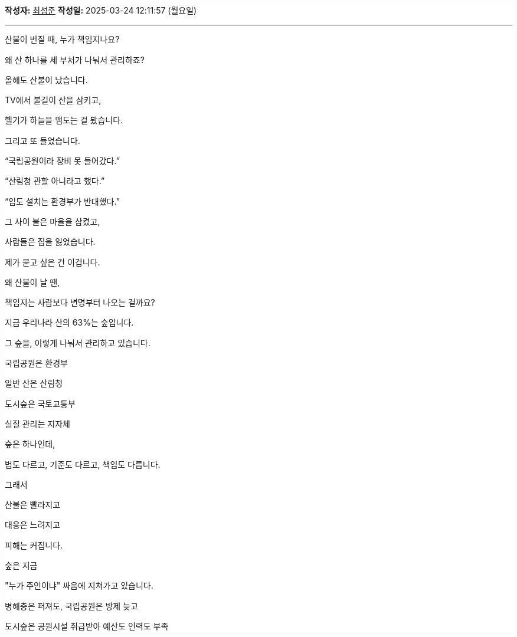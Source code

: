 **작성자:** [최성준](https://q4all.kr/user/profile/9013)
**작성일:** 2025-03-24 12:11:57 (월요일)

---

산불이 번질 때, 누가 책임지나요?

왜 산 하나를 세 부처가 나눠서 관리하죠?

올해도 산불이 났습니다.

TV에서 불길이 산을 삼키고,

헬기가 하늘을 맴도는 걸 봤습니다.

그리고 또 들었습니다.

“국립공원이라 장비 못 들어갔다.”

“산림청 관할 아니라고 했다.”

“임도 설치는 환경부가 반대했다.”

그 사이 불은 마을을 삼켰고,

사람들은 집을 잃었습니다.

제가 묻고 싶은 건 이겁니다.

왜 산불이 날 땐,

책임지는 사람보다 변명부터 나오는 걸까요?

지금 우리나라 산의 63%는 숲입니다.

그 숲을, 이렇게 나눠서 관리하고 있습니다.

국립공원은 환경부

일반 산은 산림청

도시숲은 국토교통부

실질 관리는 지자체

숲은 하나인데,

법도 다르고, 기준도 다르고, 책임도 다릅니다.

그래서

산불은 빨라지고

대응은 느려지고

피해는 커집니다.

숲은 지금

"누가 주인이냐" 싸움에 지쳐가고 있습니다.

병해충은 퍼져도, 국립공원은 방제 늦고

도시숲은 공원시설 취급받아 예산도 인력도 부족
